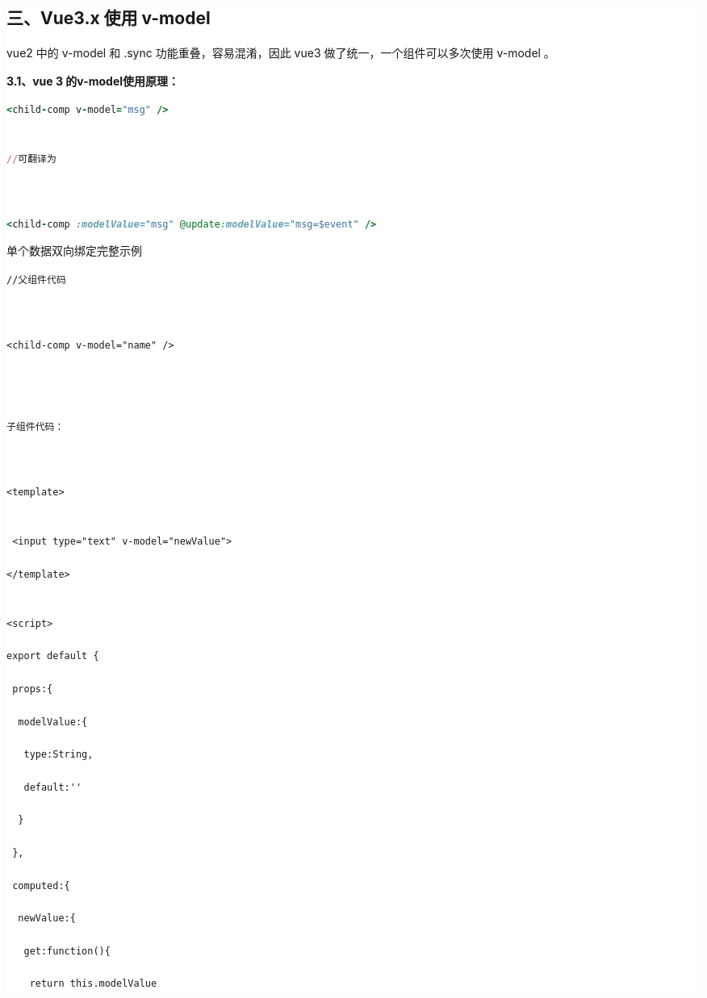 ## 三、Vue3.x 使用 v-model

vue2 中的 v-model 和 .sync 功能重叠，容易混淆，因此 vue3 做了统一，一个组件可以多次使用 v-model 。

**3.1、vue 3 的v-model使用原理：**

```ruby
<child-comp v-model="msg" /> 


//可翻译为



<child-comp :modelValue="msg" @update:modelValue="msg=$event" /> 
```

单个数据双向绑定完整示例

```vue
//父组件代码



<child-comp v-model="name" />




子组件代码：



<template>


 <input type="text" v-model="newValue">

</template>


<script>

export default {

 props:{

  modelValue:{

   type:String,

   default:''

  }

 },

 computed:{

  newValue:{

   get:function(){

    return this.modelValue

```